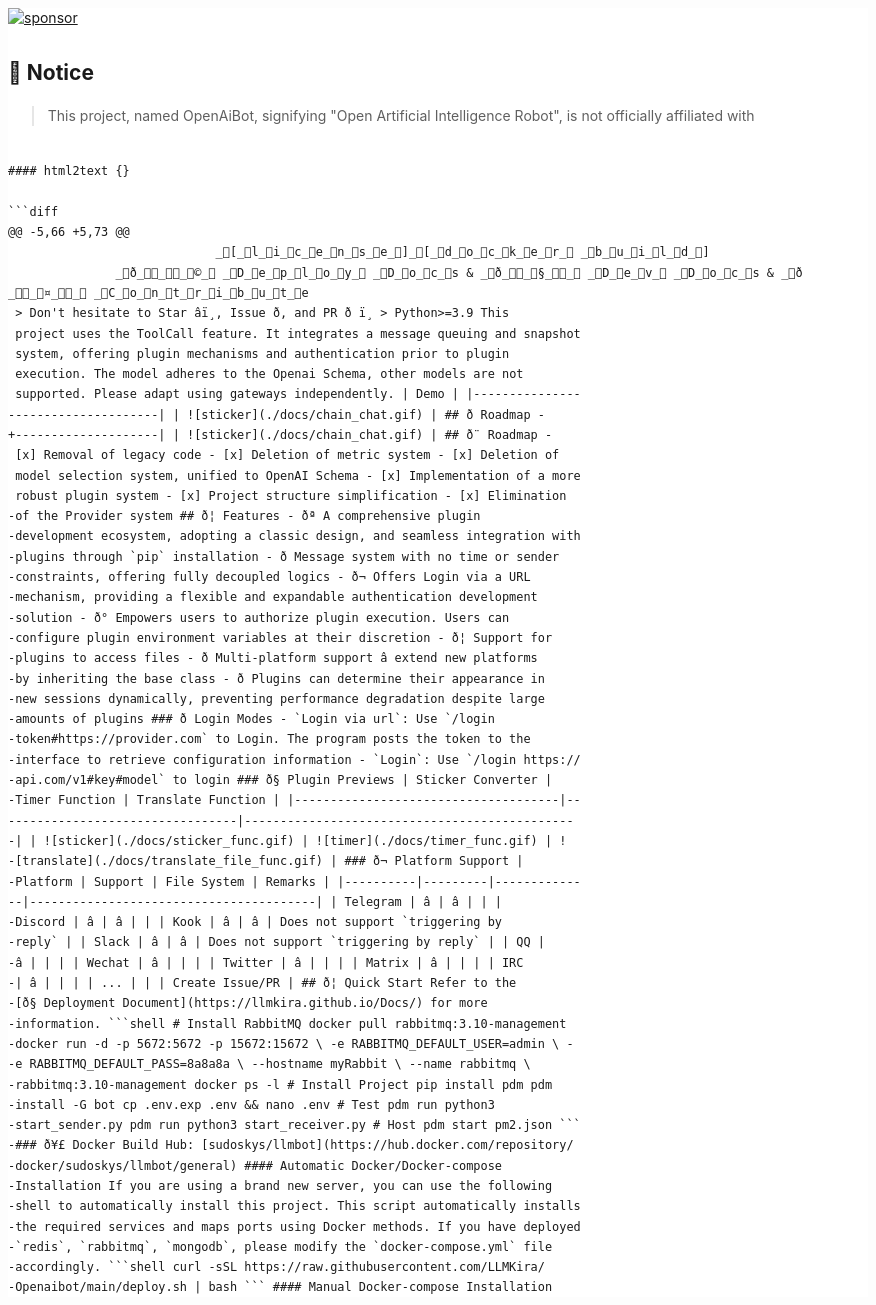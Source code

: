  [![sponsor](./.github/sponsor_ohmygpt.png)](https://www.ohmygpt.com)
 
 ## 📜 Notice
 
 > This project, named OpenAiBot, signifying "Open Artificial Intelligence Robot", is not officially affiliated with
```

#### html2text {}

```diff
@@ -5,66 +5,73 @@
                             _[_l_i_c_e_n_s_e_]_[_d_o_c_k_e_r_ _b_u_i_l_d_]
               _ð___©_ _D_e_p_l_o_y_ _D_o_c_s & _ð__§__ _D_e_v_ _D_o_c_s & _ð__¤__ _C_o_n_t_r_i_b_u_t_e
 > Don't hesitate to Star â­ï¸, Issue ð, and PR ð ï¸ > Python>=3.9 This
 project uses the ToolCall feature. It integrates a message queuing and snapshot
 system, offering plugin mechanisms and authentication prior to plugin
 execution. The model adheres to the Openai Schema, other models are not
 supported. Please adapt using gateways independently. | Demo | |---------------
---------------------| | ![sticker](./docs/chain_chat.gif) | ## ð Roadmap -
+--------------------| | ![sticker](./docs/chain_chat.gif) | ## ð¨ Roadmap -
 [x] Removal of legacy code - [x] Deletion of metric system - [x] Deletion of
 model selection system, unified to OpenAI Schema - [x] Implementation of a more
 robust plugin system - [x] Project structure simplification - [x] Elimination
-of the Provider system ## ð¦ Features - ðª A comprehensive plugin
-development ecosystem, adopting a classic design, and seamless integration with
-plugins through `pip` installation - ð Message system with no time or sender
-constraints, offering fully decoupled logics - ð¬ Offers Login via a URL
-mechanism, providing a flexible and expandable authentication development
-solution - ð° Empowers users to authorize plugin execution. Users can
-configure plugin environment variables at their discretion - ð¦ Support for
-plugins to access files - ð Multi-platform support â extend new platforms
-by inheriting the base class - ð Plugins can determine their appearance in
-new sessions dynamically, preventing performance degradation despite large
-amounts of plugins ### ð Login Modes - `Login via url`: Use `/login
-token#https://provider.com` to Login. The program posts the token to the
-interface to retrieve configuration information - `Login`: Use `/login https://
-api.com/v1#key#model` to login ### ð§ Plugin Previews | Sticker Converter |
-Timer Function | Translate Function | |-------------------------------------|--
--------------------------------|----------------------------------------------
-| | ![sticker](./docs/sticker_func.gif) | ![timer](./docs/timer_func.gif) | !
-[translate](./docs/translate_file_func.gif) | ### ð¬ Platform Support |
-Platform | Support | File System | Remarks | |----------|---------|------------
--|----------------------------------------| | Telegram | â | â | | |
-Discord | â | â | | | Kook | â | â | Does not support `triggering by
-reply` | | Slack | â | â | Does not support `triggering by reply` | | QQ |
-â | | | | Wechat | â | | | | Twitter | â | | | | Matrix | â | | | | IRC
-| â | | | | ... | | | Create Issue/PR | ## ð¦ Quick Start Refer to the
-[ð§ Deployment Document](https://llmkira.github.io/Docs/) for more
-information. ```shell # Install RabbitMQ docker pull rabbitmq:3.10-management
-docker run -d -p 5672:5672 -p 15672:15672 \ -e RABBITMQ_DEFAULT_USER=admin \ -
-e RABBITMQ_DEFAULT_PASS=8a8a8a \ --hostname myRabbit \ --name rabbitmq \
-rabbitmq:3.10-management docker ps -l # Install Project pip install pdm pdm
-install -G bot cp .env.exp .env && nano .env # Test pdm run python3
-start_sender.py pdm run python3 start_receiver.py # Host pdm start pm2.json ```
-### ð¥£ Docker Build Hub: [sudoskys/llmbot](https://hub.docker.com/repository/
-docker/sudoskys/llmbot/general) #### Automatic Docker/Docker-compose
-Installation If you are using a brand new server, you can use the following
-shell to automatically install this project. This script automatically installs
-the required services and maps ports using Docker methods. If you have deployed
-`redis`, `rabbitmq`, `mongodb`, please modify the `docker-compose.yml` file
-accordingly. ```shell curl -sSL https://raw.githubusercontent.com/LLMKira/
-Openaibot/main/deploy.sh | bash ``` #### Manual Docker-compose Installation
```
